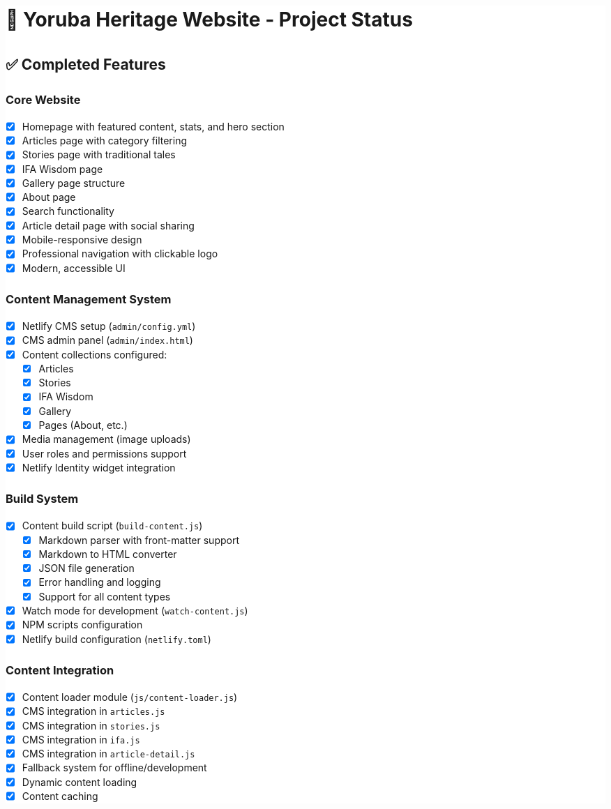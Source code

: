 # 🎯 Yoruba Heritage Website - Project Status

## ✅ Completed Features

### Core Website
- [x] Homepage with featured content, stats, and hero section
- [x] Articles page with category filtering
- [x] Stories page with traditional tales
- [x] IFA Wisdom page
- [x] Gallery page structure
- [x] About page
- [x] Search functionality
- [x] Article detail page with social sharing
- [x] Mobile-responsive design
- [x] Professional navigation with clickable logo
- [x] Modern, accessible UI

### Content Management System
- [x] Netlify CMS setup (`admin/config.yml`)
- [x] CMS admin panel (`admin/index.html`)
- [x] Content collections configured:
  - [x] Articles
  - [x] Stories
  - [x] IFA Wisdom
  - [x] Gallery
  - [x] Pages (About, etc.)
- [x] Media management (image uploads)
- [x] User roles and permissions support
- [x] Netlify Identity widget integration

### Build System
- [x] Content build script (`build-content.js`)
  - [x] Markdown parser with front-matter support
  - [x] Markdown to HTML converter
  - [x] JSON file generation
  - [x] Error handling and logging
  - [x] Support for all content types
- [x] Watch mode for development (`watch-content.js`)
- [x] NPM scripts configuration
- [x] Netlify build configuration (`netlify.toml`)

### Content Integration
- [x] Content loader module (`js/content-loader.js`)
- [x] CMS integration in `articles.js`
- [x] CMS integration in `stories.js`
- [x] CMS integration in `ifa.js`
- [x] CMS integration in `article-detail.js`
- [x] Fallback system for offline/development
- [x] Dynamic content loading
- [x] Content caching
